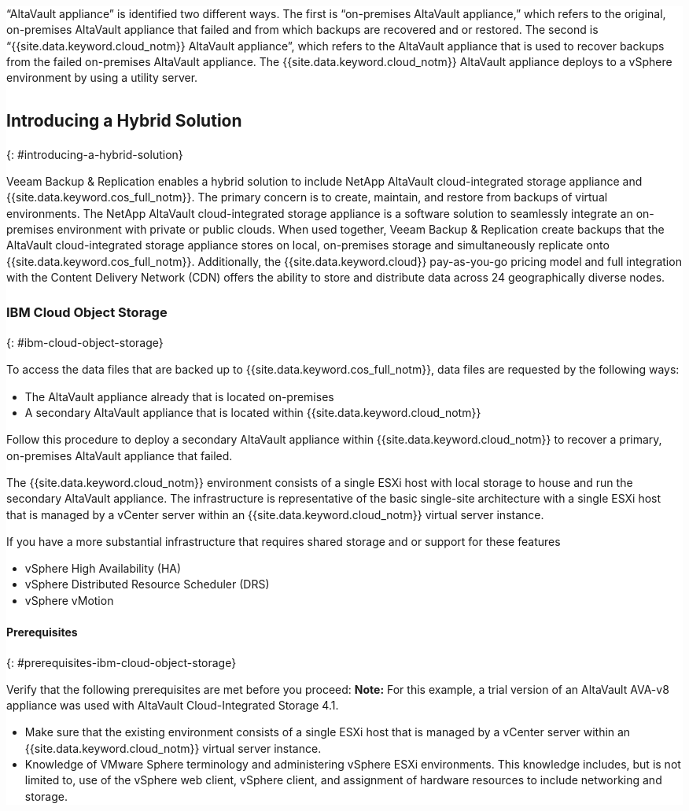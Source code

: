 “AltaVault appliance” is identified two different ways. The first is “on-premises AltaVault appliance,” which refers to the original, on-premises AltaVault appliance that failed and from which backups are recovered and or restored. The second is “{{site.data.keyword.cloud_notm}} AltaVault appliance”, which refers to the AltaVault appliance that is used to recover backups from the failed on-premises AltaVault appliance. The {{site.data.keyword.cloud_notm}} AltaVault appliance deploys to a vSphere environment by using a utility server.

## Introducing a Hybrid Solution
{: #introducing-a-hybrid-solution}

Veeam Backup & Replication enables a hybrid solution to include NetApp AltaVault cloud-integrated storage appliance and {{site.data.keyword.cos_full_notm}}. The primary concern is to create, maintain, and restore from backups of virtual environments. The NetApp AltaVault cloud-integrated storage appliance is a software solution to seamlessly integrate an on-premises environment with private or public clouds. When used together, Veeam Backup & Replication create backups that the AltaVault cloud-integrated storage appliance stores on local, on-premises storage and simultaneously replicate onto {{site.data.keyword.cos_full_notm}}. Additionally, the {{site.data.keyword.cloud}} pay-as-you-go pricing model and full integration with the Content Delivery Network (CDN) offers the ability to store and distribute data across 24 geographically diverse nodes.

### IBM Cloud Object Storage
{: #ibm-cloud-object-storage}

To access the data files that are backed up to {{site.data.keyword.cos_full_notm}}, data files are requested by the following ways:

* The AltaVault appliance already that is located on-premises
* A secondary AltaVault appliance that is located within {{site.data.keyword.cloud_notm}}

Follow this procedure to deploy a secondary AltaVault appliance within {{site.data.keyword.cloud_notm}} to recover a primary, on-premises AltaVault appliance that failed.

The {{site.data.keyword.cloud_notm}} environment consists of a single ESXi host with local storage to house and run the secondary AltaVault appliance. The infrastructure is representative of the basic single-site architecture with a single ESXi host that is managed by a vCenter server within an {{site.data.keyword.cloud_notm}} virtual server instance.

If you have a more substantial infrastructure that requires shared storage and or support for these features

* vSphere High Availability (HA)
* vSphere Distributed Resource Scheduler (DRS)
* vSphere vMotion

#### Prerequisites
{: #prerequisites-ibm-cloud-object-storage}

Verify that the following prerequisites are met before you proceed: **Note:** For this example, a trial version of an AltaVault AVA-v8 appliance was used with AltaVault Cloud-Integrated Storage 4.1.

* Make sure that the existing environment consists of a single ESXi host that is managed by a vCenter server within an {{site.data.keyword.cloud_notm}} virtual server instance.
* Knowledge of VMware Sphere terminology and administering vSphere ESXi environments. This knowledge includes, but is not limited to, use of the vSphere web client, vSphere client, and assignment of hardware resources to include networking and storage.
